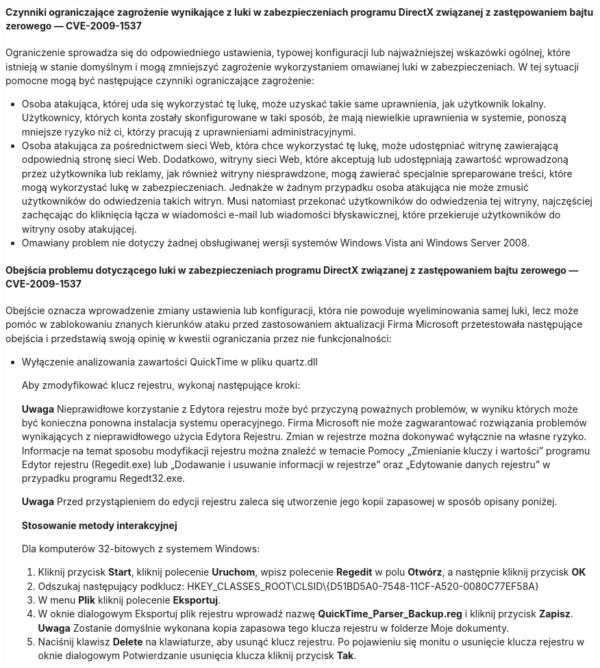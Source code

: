 #### Czynniki ograniczające zagrożenie wynikające z luki w zabezpieczeniach programu DirectX związanej z zastępowaniem bajtu zerowego — CVE-2009-1537

Ograniczenie sprowadza się do odpowiedniego ustawienia, typowej konfiguracji lub najważniejszej wskazówki ogólnej, które istnieją w stanie domyślnym i mogą zmniejszyć zagrożenie wykorzystaniem omawianej luki w zabezpieczeniach. W tej sytuacji pomocne mogą być następujące czynniki ograniczające zagrożenie:

-   Osoba atakująca, której uda się wykorzystać tę lukę, może uzyskać takie same uprawnienia, jak użytkownik lokalny. Użytkownicy, których konta zostały skonfigurowane w taki sposób, że mają niewielkie uprawnienia w systemie, ponoszą mniejsze ryzyko niż ci, którzy pracują z uprawnieniami administracyjnymi.
-   Osoba atakująca za pośrednictwem sieci Web, która chce wykorzystać tę lukę, może udostępniać witrynę zawierającą odpowiednią stronę sieci Web. Dodatkowo, witryny sieci Web, które akceptują lub udostępniają zawartość wprowadzoną przez użytkownika lub reklamy, jak również witryny niesprawdzone, mogą zawierać specjalnie spreparowane treści, które mogą wykorzystać lukę w zabezpieczeniach. Jednakże w żadnym przypadku osoba atakująca nie może zmusić użytkowników do odwiedzenia takich witryn. Musi natomiast przekonać użytkowników do odwiedzenia tej witryny, najczęściej zachęcając do kliknięcia łącza w wiadomości e-mail lub wiadomości błyskawicznej, które przekieruje użytkowników do witryny osoby atakującej.
-   Omawiany problem nie dotyczy żadnej obsługiwanej wersji systemów Windows Vista ani Windows Server 2008.

#### Obejścia problemu dotyczącego luki w zabezpieczeniach programu DirectX związanej z zastępowaniem bajtu zerowego — CVE-2009-1537

Obejście oznacza wprowadzenie zmiany ustawienia lub konfiguracji, która nie powoduje wyeliminowania samej luki, lecz może pomóc w zablokowaniu znanych kierunków ataku przed zastosowaniem aktualizacji Firma Microsoft przetestowała następujące obejścia i przedstawią swoją opinię w kwestii ograniczania przez nie funkcjonalności:

-   Wyłączenie analizowania zawartości QuickTime w pliku quartz.dll

    Aby zmodyfikować klucz rejestru, wykonaj następujące kroki:

    **Uwaga** Nieprawidłowe korzystanie z Edytora rejestru może być przyczyną poważnych problemów, w wyniku których może być konieczna ponowna instalacja systemu operacyjnego. Firma Microsoft nie może zagwarantować rozwiązania problemów wynikających z nieprawidłowego użycia Edytora Rejestru. Zmian w rejestrze można dokonywać wyłącznie na własne ryzyko. Informacje na temat sposobu modyfikacji rejestru można znaleźć w temacie Pomocy „Zmienianie kluczy i wartości” programu Edytor rejestru (Regedit.exe) lub „Dodawanie i usuwanie informacji w rejestrze” oraz „Edytowanie danych rejestru” w przypadku programu Regedt32.exe.

    **Uwaga** Przed przystąpieniem do edycji rejestru zaleca się utworzenie jego kopii zapasowej w sposób opisany poniżej.

    **Stosowanie metody interakcyjnej**

    Dla komputerów 32-bitowych z systemem Windows:

    1.  Kliknij przycisk **Start**, kliknij polecenie **Uruchom**, wpisz polecenie **Regedit** w polu **Otwórz**, a następnie kliknij przycisk **OK**
    2.  Odszukaj następujący podklucz:
        HKEY\_CLASSES\_ROOT\\CLSID\\{D51BD5A0-7548-11CF-A520-0080C77EF58A}
    3.  W menu **Plik** kliknij polecenie **Eksportuj**.
    4.  W oknie dialogowym Eksportuj plik rejestru wprowadź nazwę **QuickTime\_Parser\_Backup.reg** i kliknij przycisk **Zapisz**.
        **Uwaga** Zostanie domyślnie wykonana kopia zapasowa tego klucza rejestru w folderze Moje dokumenty.
    5.  Naciśnij klawisz **Delete** na klawiaturze, aby usunąć klucz rejestru. Po pojawieniu się monitu o usunięcie klucza rejestru w oknie dialogowym Potwierdzanie usunięcia klucza kliknij przycisk **Tak**.
